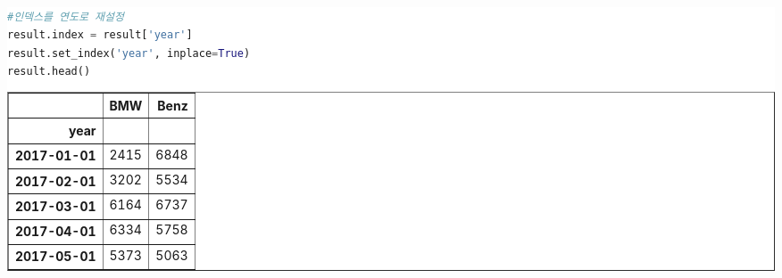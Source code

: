 


```python
#인덱스를 연도로 재설정
result.index = result['year']
result.set_index('year', inplace=True)
result.head()
```




<div>
<style scoped>
    .dataframe tbody tr th:only-of-type {
        vertical-align: middle;
    }

    .dataframe tbody tr th {
        vertical-align: top;
    }

    .dataframe thead th {
        text-align: right;
    }
</style>
<table border="1" class="dataframe">
  <thead>
    <tr style="text-align: right;">
      <th></th>
      <th>BMW</th>
      <th>Benz</th>
    </tr>
    <tr>
      <th>year</th>
      <th></th>
      <th></th>
    </tr>
  </thead>
  <tbody>
    <tr>
      <th>2017-01-01</th>
      <td>2415</td>
      <td>6848</td>
    </tr>
    <tr>
      <th>2017-02-01</th>
      <td>3202</td>
      <td>5534</td>
    </tr>
    <tr>
      <th>2017-03-01</th>
      <td>6164</td>
      <td>6737</td>
    </tr>
    <tr>
      <th>2017-04-01</th>
      <td>6334</td>
      <td>5758</td>
    </tr>
    <tr>
      <th>2017-05-01</th>
      <td>5373</td>
      <td>5063</td>
    </tr>
  </tbody>
</table>